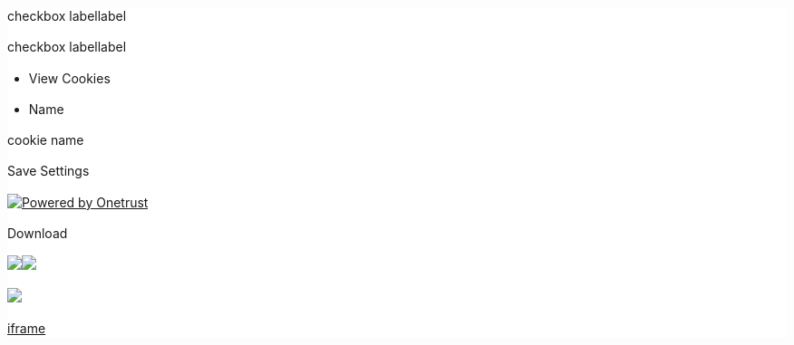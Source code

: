 checkbox labellabel

checkbox labellabel

- View Cookies










- Name



cookie name


Save Settings

[![Powered by Onetrust](https://cdn.cookielaw.org/logos/static/powered_by_logo.svg)](https://www.onetrust.com/products/cookie-consent/)

Download

![](https://t.co/i/adsct?bci=3&dv=America%2FAdak%26en-US%26Google%20Inc.%26Linux%20x86_64%26255%261280%261024%264%2624%261280%261024%260%26na&eci=2&event_id=4fa620f1-3c07-42c1-8390-d3dbb1909fb5&events=%5B%5B%22pageview%22%2C%7B%7D%5D%5D&integration=advertiser&p_id=Twitter&p_user_id=0&pl_id=dea9119e-3046-48d2-aced-13a748105826&tw_document_href=https%3A%2F%2Fwww.asco.org%2Fabstracts-presentations%2FABSTRACT504372&tw_iframe_status=0&tw_order_quantity=0&tw_sale_amount=0&txn_id=o2443&type=javascript&version=2.3.33)![](https://analytics.twitter.com/i/adsct?bci=3&dv=America%2FAdak%26en-US%26Google%20Inc.%26Linux%20x86_64%26255%261280%261024%264%2624%261280%261024%260%26na&eci=2&event_id=4fa620f1-3c07-42c1-8390-d3dbb1909fb5&events=%5B%5B%22pageview%22%2C%7B%7D%5D%5D&integration=advertiser&p_id=Twitter&p_user_id=0&pl_id=dea9119e-3046-48d2-aced-13a748105826&tw_document_href=https%3A%2F%2Fwww.asco.org%2Fabstracts-presentations%2FABSTRACT504372&tw_iframe_status=0&tw_order_quantity=0&tw_sale_amount=0&txn_id=o2443&type=javascript&version=2.3.33)

![](https://bat.bing.com/action/0?ti=26243915&Ver=2&mid=afba182e-8f17-4bf8-a0f2-c549cf2edaf3&bo=1&sid=dfc9b9e03fe311f09ddc2f7a9b35fd26&vid=dfc9f0a03fe311f0b59c4df7c845f930&vids=1&msclkid=N&pi=918639831&lg=en-US&sw=1280&sh=1024&sc=24&tl=GEMINI-NSCLC%20study%3A%20Integrated%20longitudinal%20multi-omic%20biomarker%20profiling%20study%20of%20non-small%20cell%20lung%20cancer%20(NSCLC)%20patients.%20-%20ASCO&p=https%3A%2F%2Fwww.asco.org%2Fabstracts-presentations%2FABSTRACT504372&r=&lt=751&evt=pageLoad&sv=1&cdb=AQET&rn=159001)

[iframe](https://signin.asco.org/oauth2/aus1goap5nQ33vo7A297/v1/authorize?client_id=0oau060yrueD6NUf5297&code_challenge=C-BRrT8lPqcIasQZhtqiHqUOlU1TXy1I1i2wIIOsSXc&code_challenge_method=S256&nonce=yfXTVXZ7281oR5j3oTgzVAfdgVpgVp4KRTEUCf0tvjuIBORs0rdpE3DDr4LpIT56&prompt=none&redirect_uri=https%3A%2F%2Fwww.asco.org%2Flogin&response_mode=okta_post_message&response_type=code&state=XX5pxx8hGJYa5welyIabH9yvkweBeAwjLFK0f6Dr4Z9oQvhvj8hahe9g9W9boD22&scope=openid%20offline_access%20email%20profile)